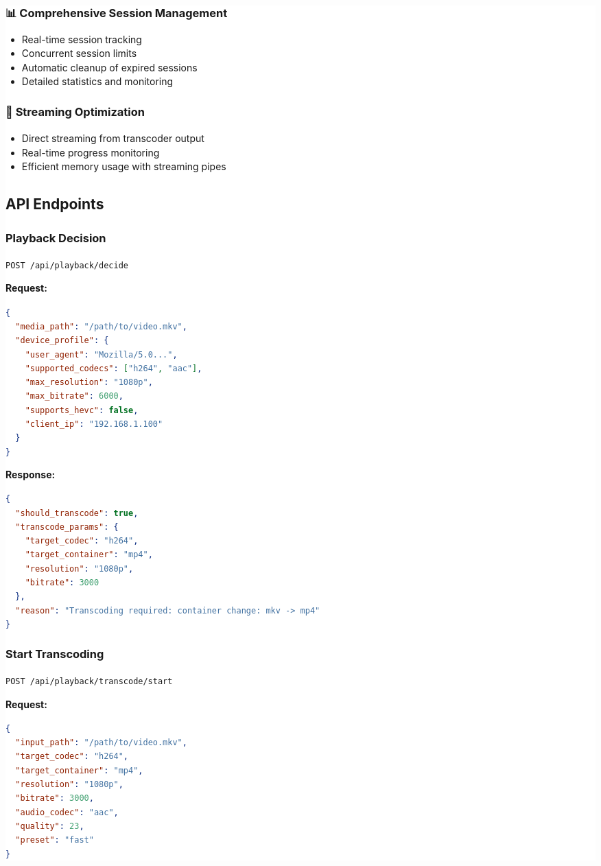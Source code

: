 ### 📊 **Comprehensive Session Management**
- Real-time session tracking
- Concurrent session limits
- Automatic cleanup of expired sessions
- Detailed statistics and monitoring

### 🔄 **Streaming Optimization**
- Direct streaming from transcoder output
- Real-time progress monitoring
- Efficient memory usage with streaming pipes

## API Endpoints

### Playback Decision
```http
POST /api/playback/decide
```
**Request:**
```json
{
  "media_path": "/path/to/video.mkv",
  "device_profile": {
    "user_agent": "Mozilla/5.0...",
    "supported_codecs": ["h264", "aac"],
    "max_resolution": "1080p",
    "max_bitrate": 6000,
    "supports_hevc": false,
    "client_ip": "192.168.1.100"
  }
}
```

**Response:**
```json
{
  "should_transcode": true,
  "transcode_params": {
    "target_codec": "h264",
    "target_container": "mp4",
    "resolution": "1080p",
    "bitrate": 3000
  },
  "reason": "Transcoding required: container change: mkv -> mp4"
}
```

### Start Transcoding
```http
POST /api/playback/transcode/start
```
**Request:**
```json
{
  "input_path": "/path/to/video.mkv",
  "target_codec": "h264",
  "target_container": "mp4",
  "resolution": "1080p",
  "bitrate": 3000,
  "audio_codec": "aac",
  "quality": 23,
  "preset": "fast"
}
```
